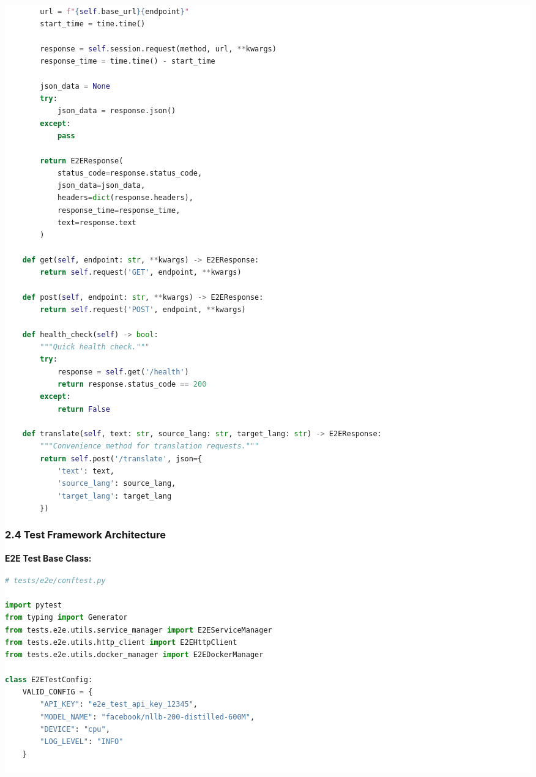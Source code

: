 ```python
        url = f"{self.base_url}{endpoint}"
        start_time = time.time()
        
        response = self.session.request(method, url, **kwargs)
        response_time = time.time() - start_time
        
        json_data = None
        try:
            json_data = response.json()
        except:
            pass
            
        return E2EResponse(
            status_code=response.status_code,
            json_data=json_data,
            headers=dict(response.headers),
            response_time=response_time,
            text=response.text
        )
    
    def get(self, endpoint: str, **kwargs) -> E2EResponse:
        return self.request('GET', endpoint, **kwargs)
    
    def post(self, endpoint: str, **kwargs) -> E2EResponse:
        return self.request('POST', endpoint, **kwargs)
    
    def health_check(self) -> bool:
        """Quick health check."""
        try:
            response = self.get('/health')
            return response.status_code == 200
        except:
            return False
    
    def translate(self, text: str, source_lang: str, target_lang: str) -> E2EResponse:
        """Convenience method for translation requests."""
        return self.post('/translate', json={
            'text': text,
            'source_lang': source_lang,
            'target_lang': target_lang
        })
```

### 2.4 Test Framework Architecture

**E2E Test Base Class:**
```python
# tests/e2e/conftest.py

import pytest
from typing import Generator
from tests.e2e.utils.service_manager import E2EServiceManager
from tests.e2e.utils.http_client import E2EHttpClient
from tests.e2e.utils.docker_manager import E2EDockerManager

class E2ETestConfig:
    VALID_CONFIG = {
        "API_KEY": "e2e_test_api_key_12345",
        "MODEL_NAME": "facebook/nllb-200-distilled-600M", 
        "DEVICE": "cpu",
        "LOG_LEVEL": "INFO"
    }
    
```